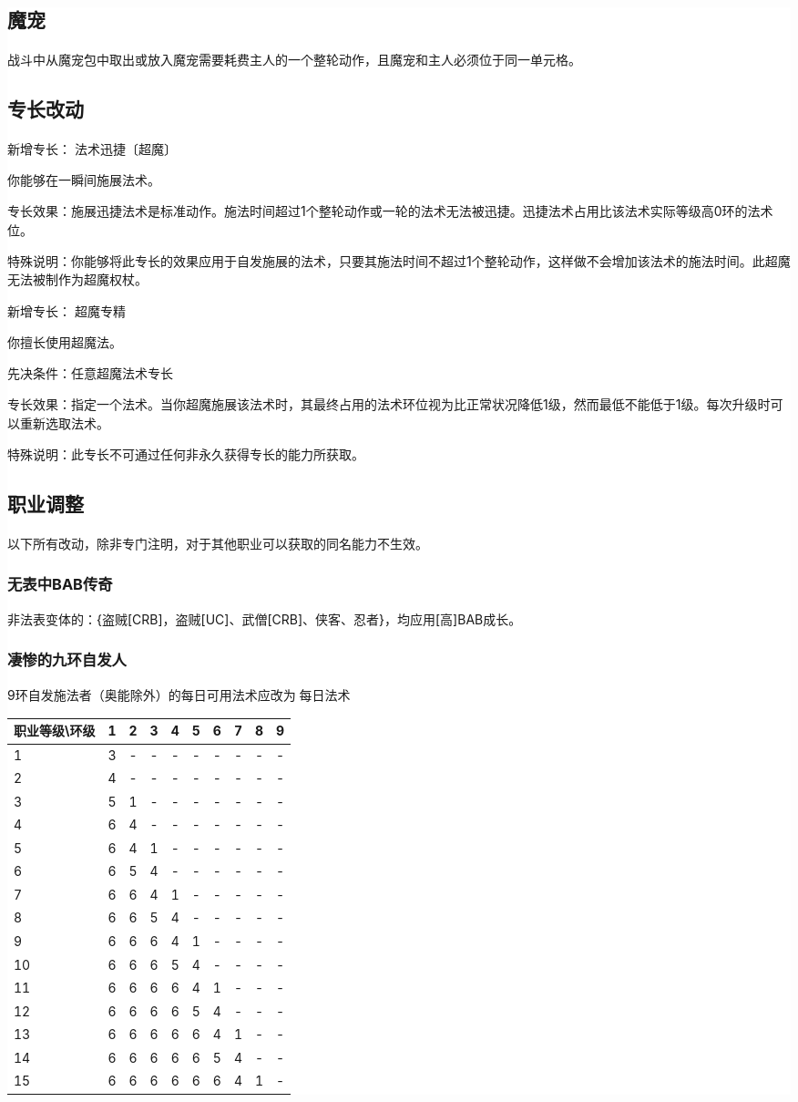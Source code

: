 ## 魔宠

战斗中从魔宠包中取出或放入魔宠需要耗费主人的一个整轮动作，且魔宠和主人必须位于同一单元格。

## 专长改动

新增专长：
法术迅捷〔超魔〕

你能够在一瞬间施展法术。

专长效果：施展迅捷法术是标准动作。施法时间超过1个整轮动作或一轮的法术无法被迅捷。迅捷法术占用比该法术实际等级高0环的法术位。

特殊说明：你能够将此专长的效果应用于自发施展的法术，只要其施法时间不超过1个整轮动作，这样做不会增加该法术的施法时间。此超魔无法被制作为超魔权杖。

新增专长：
超魔专精

你擅长使用超魔法。

先决条件：任意超魔法术专长

专长效果：指定一个法术。当你超魔施展该法术时，其最终占用的法术环位视为比正常状况降低1级，然而最低不能低于1级。每次升级时可以重新选取法术。

特殊说明：此专长不可通过任何非永久获得专长的能力所获取。

## 职业调整

以下所有改动，除非专门注明，对于其他职业可以获取的同名能力不生效。

### 无表中BAB传奇

非法表变体的：{盗贼[CRB]，盗贼[UC]、武僧[CRB]、侠客、忍者}，均应用[高]BAB成长。

### 凄惨的九环自发人

9环自发施法者（奥能除外）的每日可用法术应改为
每日法术

| 职业等级\环级 | 1 | 2 | 3 | 4 | 5 | 6 | 7 | 8 | 9 |
| ------------- | - | - | - | - | - | - | - | - | - |
| 1             | 3 | - | - | - | - | - | - | - | - |
| 2             | 4 | - | - | - | - | - | - | - | - |
| 3             | 5 | 1 | - | - | - | - | - | - | - |
| 4             | 6 | 4 | - | - | - | - | - | - | - |
| 5             | 6 | 4 | 1 | - | - | - | - | - | - |
| 6             | 6 | 5 | 4 | - | - | - | - | - | - |
| 7             | 6 | 6 | 4 | 1 | - | - | - | - | - |
| 8             | 6 | 6 | 5 | 4 | - | - | - | - | - |
| 9             | 6 | 6 | 6 | 4 | 1 | - | - | - | - |
| 10            | 6 | 6 | 6 | 5 | 4 | - | - | - | - |
| 11            | 6 | 6 | 6 | 6 | 4 | 1 | - | - | - |
| 12            | 6 | 6 | 6 | 6 | 5 | 4 | - | - | - |
| 13            | 6 | 6 | 6 | 6 | 6 | 4 | 1 | - | - |
| 14            | 6 | 6 | 6 | 6 | 6 | 5 | 4 | - | - |
| 15            | 6 | 6 | 6 | 6 | 6 | 6 | 4 | 1 | - |